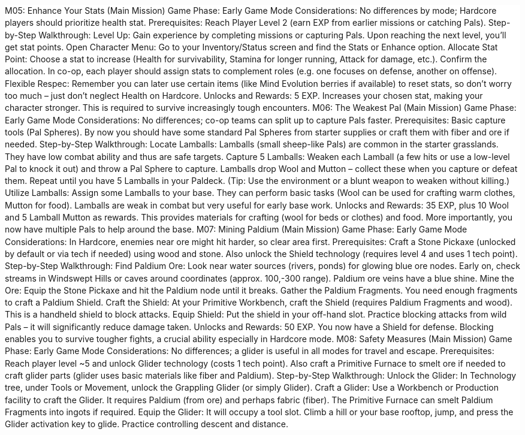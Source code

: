 M05: Enhance Your Stats (Main Mission)
Game Phase: Early Game
Mode Considerations: No differences by mode; Hardcore players should prioritize health stat.
Prerequisites: Reach Player Level 2 (earn EXP from earlier missions or catching Pals).
Step-by-Step Walkthrough:
Level Up: Gain experience by completing missions or capturing Pals. Upon reaching the next level, you’ll get stat points.
Open Character Menu: Go to your Inventory/Status screen and find the Stats or Enhance option.
Allocate Stat Point: Choose a stat to increase (Health for survivability, Stamina for longer running, Attack for damage, etc.). Confirm the allocation. In co-op, each player should assign stats to complement roles (e.g. one focuses on defense, another on offense).
Flexible Respec: Remember you can later use certain items (like Mind Evolution berries if available) to reset stats, so don’t worry too much – just don’t neglect Health on Hardcore.
Unlocks and Rewards: 5 EXP. Increases your chosen stat, making your character stronger. This is required to survive increasingly tough encounters.
M06: The Weakest Pal (Main Mission)
Game Phase: Early Game
Mode Considerations: No differences; co-op teams can split up to capture Pals faster.
Prerequisites: Basic capture tools (Pal Spheres). By now you should have some standard Pal Spheres from starter supplies or craft them with fiber and ore if needed.
Step-by-Step Walkthrough:
Locate Lamballs: Lamballs (small sheep-like Pals) are common in the starter grasslands. They have low combat ability and thus are safe targets.
Capture 5 Lamballs: Weaken each Lamball (a few hits or use a low-level Pal to knock it out) and throw a Pal Sphere to capture. Lamballs drop Wool and Mutton – collect these when you capture or defeat them. Repeat until you have 5 Lamballs in your Paldeck. (Tip: Use the environment or a blunt weapon to weaken without killing.)
Utilize Lamballs: Assign some Lamballs to your base. They can perform basic tasks (Wool can be used for crafting warm clothes, Mutton for food). Lamballs are weak in combat but very useful for early base work.
Unlocks and Rewards: 35 EXP, plus 10 Wool and 5 Lamball Mutton as rewards. This provides materials for crafting (wool for beds or clothes) and food. More importantly, you now have multiple Pals to help around the base.
M07: Mining Paldium (Main Mission)
Game Phase: Early Game
Mode Considerations: In Hardcore, enemies near ore might hit harder, so clear area first.
Prerequisites: Craft a Stone Pickaxe (unlocked by default or via tech if needed) using wood and stone. Also unlock the Shield technology (requires level 4 and uses 1 tech point).
Step-by-Step Walkthrough:
Find Paldium Ore: Look near water sources (rivers, ponds) for glowing blue ore nodes. Early on, check streams in Windswept Hills or caves around coordinates (approx. 100,-300 range). Paldium ore veins have a blue shine.
Mine the Ore: Equip the Stone Pickaxe and hit the Paldium node until it breaks. Gather the Paldium Fragments. You need enough fragments to craft a Paldium Shield.
Craft the Shield: At your Primitive Workbench, craft the Shield (requires Paldium Fragments and wood). This is a handheld shield to block attacks.
Equip Shield: Put the shield in your off-hand slot. Practice blocking attacks from wild Pals – it will significantly reduce damage taken.
Unlocks and Rewards: 50 EXP. You now have a Shield for defense. Blocking enables you to survive tougher fights, a crucial ability especially in Hardcore mode.
M08: Safety Measures (Main Mission)
Game Phase: Early Game
Mode Considerations: No differences; a glider is useful in all modes for travel and escape.
Prerequisites: Reach player level ~5 and unlock Glider technology (costs 1 tech point). Also craft a Primitive Furnace to smelt ore if needed to craft glider parts (glider uses basic materials like fiber and Paldium).
Step-by-Step Walkthrough:
Unlock the Glider: In Technology tree, under Tools or Movement, unlock the Grappling Glider (or simply Glider).
Craft a Glider: Use a Workbench or Production facility to craft the Glider. It requires Paldium (from ore) and perhaps fabric (fiber). The Primitive Furnace can smelt Paldium Fragments into ingots if required.
Equip the Glider: It will occupy a tool slot. Climb a hill or your base rooftop, jump, and press the Glider activation key to glide. Practice controlling descent and distance.